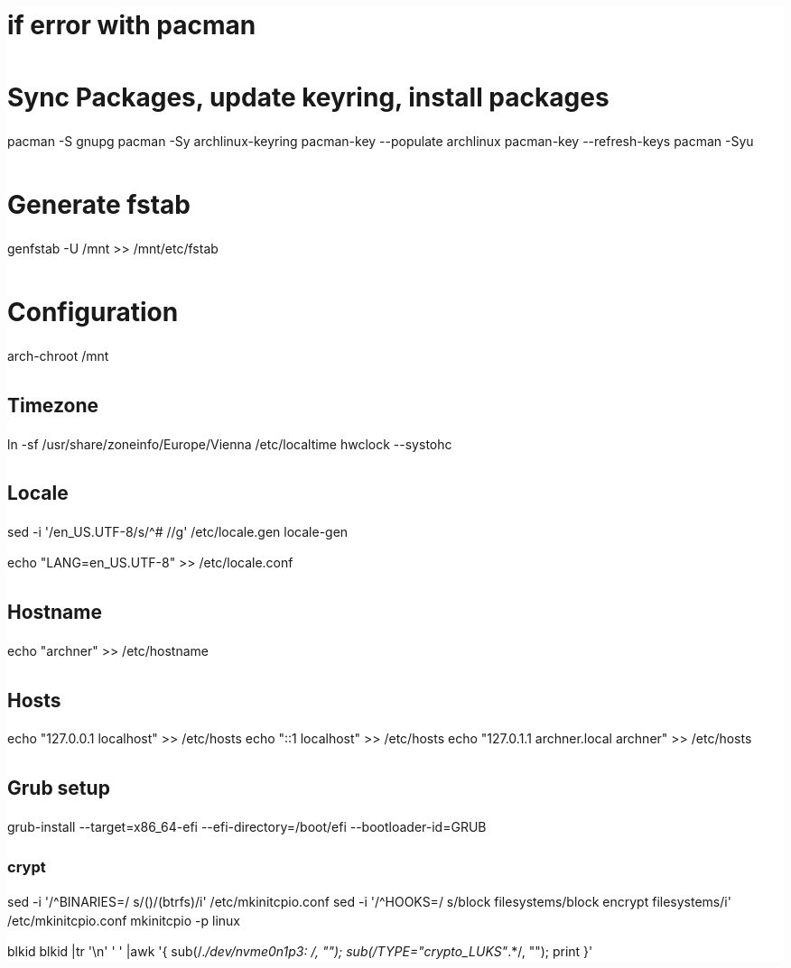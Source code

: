 # if error with pacman
# Sync Packages, update keyring, install packages
pacman -S gnupg
pacman -Sy archlinux-keyring
pacman-key --populate archlinux
pacman-key --refresh-keys
pacman -Syu

# Generate fstab
genfstab -U /mnt >> /mnt/etc/fstab

# Configuration
arch-chroot /mnt

## Timezone
ln -sf /usr/share/zoneinfo/Europe/Vienna /etc/localtime
hwclock --systohc

## Locale
sed -i '/en_US.UTF-8/s/^# //g' /etc/locale.gen
locale-gen 

echo "LANG=en_US.UTF-8" >> /etc/locale.conf 

## Hostname
echo "archner" >> /etc/hostname

## Hosts
echo "127.0.0.1  localhost" >> /etc/hosts
echo "::1        localhost" >> /etc/hosts
echo "127.0.1.1  archner.local  archner" >> /etc/hosts

## Grub setup
grub-install --target=x86_64-efi --efi-directory=/boot/efi --bootloader-id=GRUB

### crypt 
sed -i '/^BINARIES=/ s/()/(btrfs)/i' /etc/mkinitcpio.conf
sed -i '/^HOOKS=/ s/block filesystems/block encrypt filesystems/i' /etc/mkinitcpio.conf
mkinitcpio -p linux

blkid
blkid |tr '\n' ' '  |awk '{ sub(/.*\/dev\/nvme0n1p3: /, ""); sub(/TYPE="crypto_LUKS"*.*/, ""); print }'
